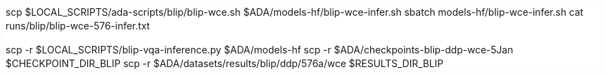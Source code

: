 scp $LOCAL_SCRIPTS/ada-scripts/blip/blip-wce.sh $ADA/models-hf/blip-wce-infer.sh
sbatch models-hf/blip-wce-infer.sh
cat runs/blip/blip-wce-576-infer.txt


scp -r $LOCAL_SCRIPTS/blip-vqa-inference.py $ADA/models-hf
scp -r $ADA/checkpoints-blip-ddp-wce-5Jan  $CHECKPOINT_DIR_BLIP
scp -r $ADA/datasets/results/blip/ddp/576a/wce $RESULTS_DIR_BLIP

